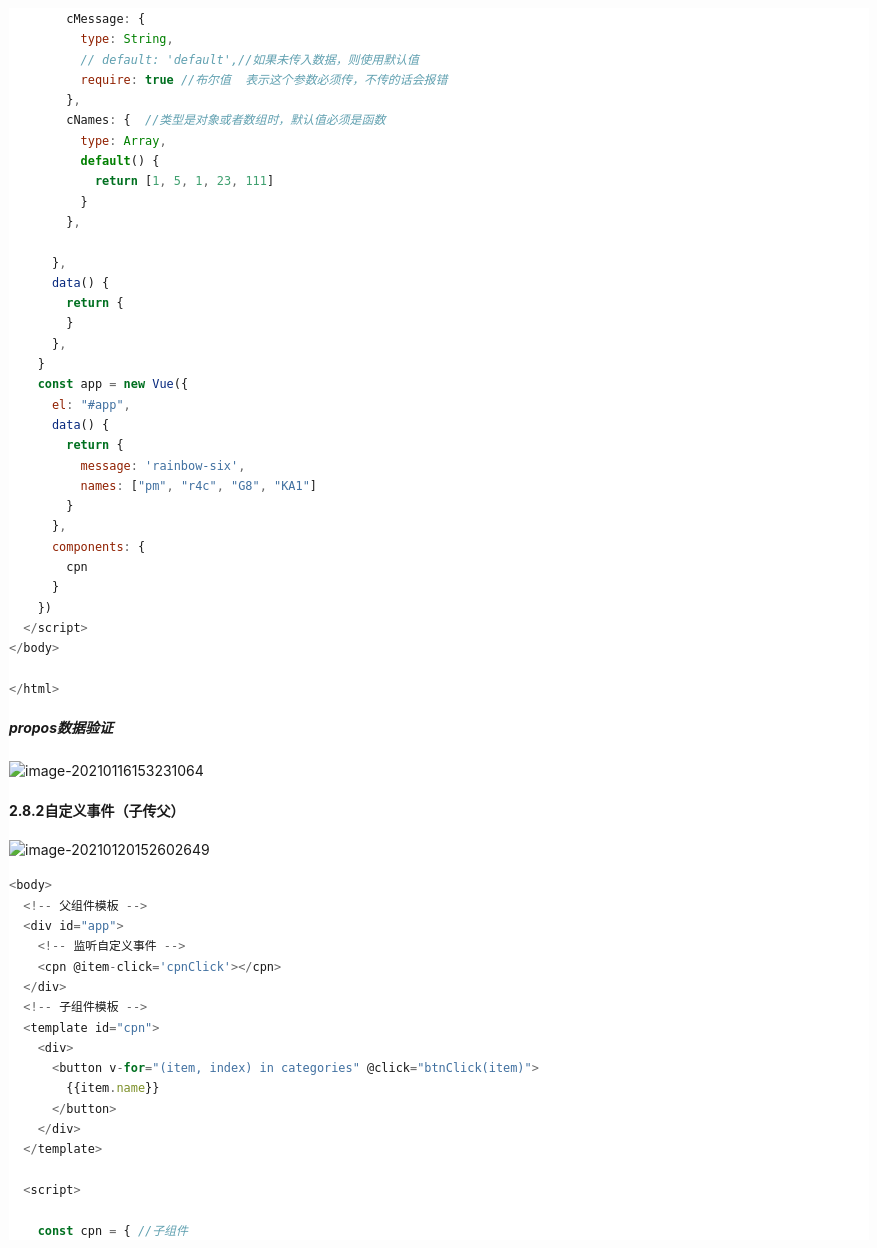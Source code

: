```javascript
        cMessage: {
          type: String,
          // default: 'default',//如果未传入数据，则使用默认值
          require: true //布尔值  表示这个参数必须传，不传的话会报错
        },
        cNames: {  //类型是对象或者数组时，默认值必须是函数
          type: Array,
          default() {
            return [1, 5, 1, 23, 111]
          }
        },

      },
      data() {
        return {
        }
      },
    }
    const app = new Vue({
      el: "#app",
      data() {
        return {
          message: 'rainbow-six',
          names: ["pm", "r4c", "G8", "KA1"]
        }
      },
      components: {
        cpn
      }
    })
  </script>
</body>

</html>
```

##### propos数据验证

![image-20210116153231064](C:\Users\PM\AppData\Roaming\Typora\typora-user-images\image-20210116153231064.png)

#### 2.8.2自定义事件（子传父）

![image-20210120152602649](C:\Users\PM\AppData\Roaming\Typora\typora-user-images\image-20210120152602649.png)

```javascript
<body>
  <!-- 父组件模板 -->
  <div id="app">
    <!-- 监听自定义事件 -->
    <cpn @item-click='cpnClick'></cpn>
  </div>
  <!-- 子组件模板 -->
  <template id="cpn">
    <div>
      <button v-for="(item, index) in categories" @click="btnClick(item)">
        {{item.name}}
      </button>
    </div>
  </template>

  <script>

    const cpn = { //子组件
```